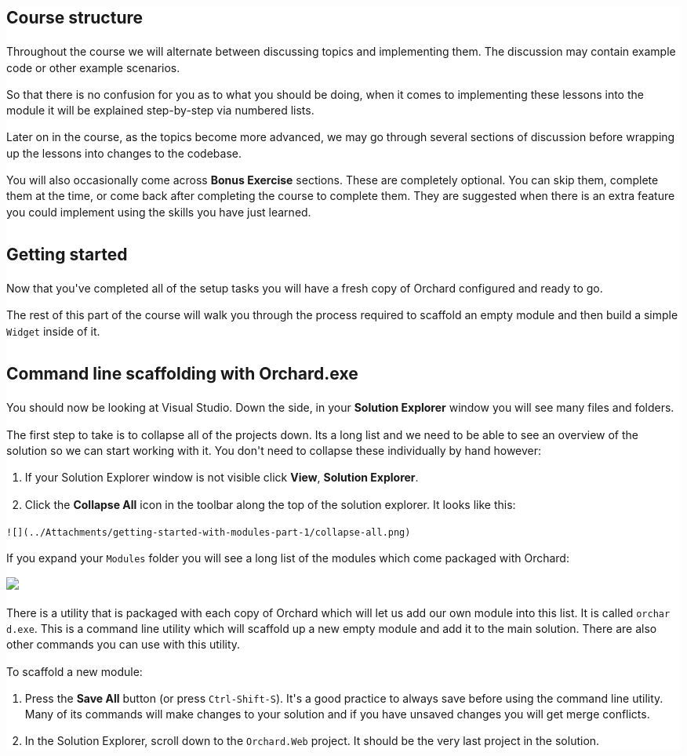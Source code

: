 ## Course structure
Throughout the course we will alternate between discussing topics and implementing them. The discussion may contain example code or other example scenarios. 

So that there is no confusion for you as to what you should be doing, when it comes to implementing these lessons into the module it will be explained step-by-step via numbered lists.

Later on in the course, as the topics become more advanced, we may go through several sections of discussion before wrapping up the lessons into changes to the codebase.

You will also occasionally come across **Bonus Exercise** sections. These are completely optional. You can skip them, complete them at the time, or come back after completing the course to complete them. They are suggested when there is an extra feature you could implement using the skills you have just learned.

## Getting started
Now that you've completed all of the setup tasks you will have a fresh copy of Orchard configured and ready to go.

The rest of this part of the course will walk you through the process required to scaffold an empty module and then build a simple `Widget` inside of it.

## Command line scaffolding with Orchard.exe
You should now be looking at Visual Studio. Down the side, in your **Solution Explorer** window you will see many files and folders. 

The first step to take is to collapse all of the projects down. Its a long list and we need to be able to see an overview of the solution so we can start working with it. You don't need to collapse these individually by hand however:

  1. If your Solution Explorer window is not visible click **View**, **Solution Explorer**. 
  
  1. Click the **Collapse All** icon in the toolbar along the top of the solution explorer. It looks like this:
     
    ![](../Attachments/getting-started-with-modules-part-1/collapse-all.png)

If you expand your `Modules` folder you will see a long list of the modules which come packaged with Orchard:

![](../Attachments/getting-started-with-modules-part-1/modules-list.png)

There is a utility that is packaged with each copy of Orchard which will let us add our own module into this list. It is called `orchard.exe`. This is a command line utility which will scaffold up a new empty module and add it to the main solution. There are also other commands you can use with this utility. 

To scaffold a new module:

  1. Press the **Save All** button (or press `Ctrl-Shift-S`). It's a good practice to always save before using the command line utility. Many of its commands will make changes to your solution and if you have unsaved changes you will get merge conflicts.
  
  1. In the Solution Explorer, scroll down to the `Orchard.Web` project. It should be the very last project in the solution.
  
